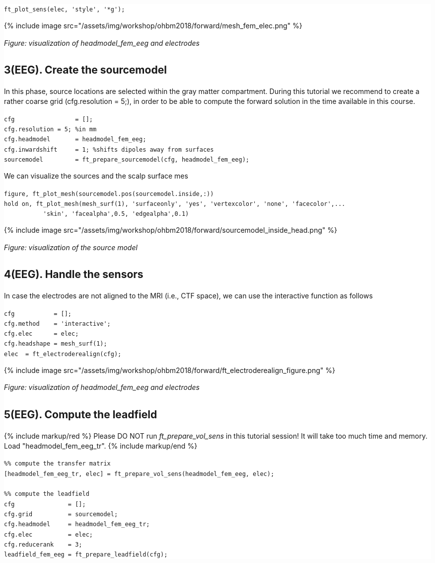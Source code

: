     ft_plot_sens(elec, 'style', '*g');

{% include image src="/assets/img/workshop/ohbm2018/forward/mesh_fem_elec.png" %}

_Figure: visualization of headmodel_fem_eeg and electrodes_

## 3(EEG). Create the sourcemodel

In this phase, source locations are selected within the gray matter compartment. During this tutorial we recommend to create a rather coarse grid (cfg.resolution = 5;), in order to be able to compute the forward solution in the time available in this course.

    cfg                 = [];
    cfg.resolution = 5; %in mm
    cfg.headmodel       = headmodel_fem_eeg;
    cfg.inwardshift     = 1; %shifts dipoles away from surfaces
    sourcemodel         = ft_prepare_sourcemodel(cfg, headmodel_fem_eeg);

We can visualize the sources and the scalp surface mes

    figure, ft_plot_mesh(sourcemodel.pos(sourcemodel.inside,:))
    hold on, ft_plot_mesh(mesh_surf(1), 'surfaceonly', 'yes', 'vertexcolor', 'none', 'facecolor',...
               'skin', 'facealpha',0.5, 'edgealpha',0.1)

{% include image src="/assets/img/workshop/ohbm2018/forward/sourcemodel_inside_head.png" %}

_Figure: visualization of the source model_

## 4(EEG). Handle the sensors

In case the electrodes are not aligned to the MRI (i.e., CTF space), we can use the interactive function as follows

    cfg           = [];
    cfg.method    = 'interactive';
    cfg.elec      = elec;
    cfg.headshape = mesh_surf(1);
    elec  = ft_electroderealign(cfg);

{% include image src="/assets/img/workshop/ohbm2018/forward/ft_electroderealign_figure.png" %}

_Figure: visualization of headmodel_fem_eeg and electrodes_

## 5(EEG). Compute the leadfield

{% include markup/red %}
Please DO NOT run _ft_prepare_vol_sens_ in this tutorial session! It will take too much time and memory. Load "headmodel_fem_eeg_tr".
{% include markup/end %}

    %% compute the transfer matrix
    [headmodel_fem_eeg_tr, elec] = ft_prepare_vol_sens(headmodel_fem_eeg, elec);

    %% compute the leadfield
    cfg               = [];
    cfg.grid          = sourcemodel;
    cfg.headmodel     = headmodel_fem_eeg_tr;
    cfg.elec          = elec;
    cfg.reducerank    = 3;
    leadfield_fem_eeg = ft_prepare_leadfield(cfg);
